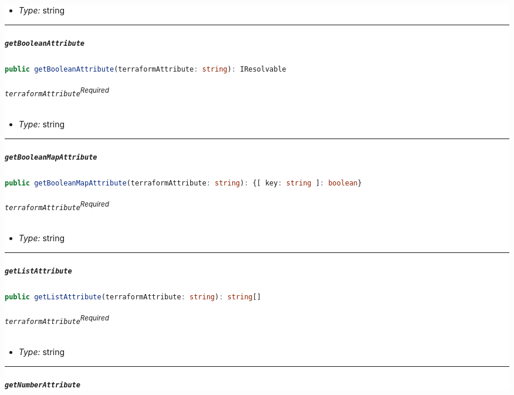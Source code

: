 - *Type:* string

---

##### `getBooleanAttribute` <a name="getBooleanAttribute" id="@cdktf/provider-opentelekomcloud.hssHostGroupV5.HssHostGroupV5.getBooleanAttribute"></a>

```typescript
public getBooleanAttribute(terraformAttribute: string): IResolvable
```

###### `terraformAttribute`<sup>Required</sup> <a name="terraformAttribute" id="@cdktf/provider-opentelekomcloud.hssHostGroupV5.HssHostGroupV5.getBooleanAttribute.parameter.terraformAttribute"></a>

- *Type:* string

---

##### `getBooleanMapAttribute` <a name="getBooleanMapAttribute" id="@cdktf/provider-opentelekomcloud.hssHostGroupV5.HssHostGroupV5.getBooleanMapAttribute"></a>

```typescript
public getBooleanMapAttribute(terraformAttribute: string): {[ key: string ]: boolean}
```

###### `terraformAttribute`<sup>Required</sup> <a name="terraformAttribute" id="@cdktf/provider-opentelekomcloud.hssHostGroupV5.HssHostGroupV5.getBooleanMapAttribute.parameter.terraformAttribute"></a>

- *Type:* string

---

##### `getListAttribute` <a name="getListAttribute" id="@cdktf/provider-opentelekomcloud.hssHostGroupV5.HssHostGroupV5.getListAttribute"></a>

```typescript
public getListAttribute(terraformAttribute: string): string[]
```

###### `terraformAttribute`<sup>Required</sup> <a name="terraformAttribute" id="@cdktf/provider-opentelekomcloud.hssHostGroupV5.HssHostGroupV5.getListAttribute.parameter.terraformAttribute"></a>

- *Type:* string

---

##### `getNumberAttribute` <a name="getNumberAttribute" id="@cdktf/provider-opentelekomcloud.hssHostGroupV5.HssHostGroupV5.getNumberAttribute"></a>
